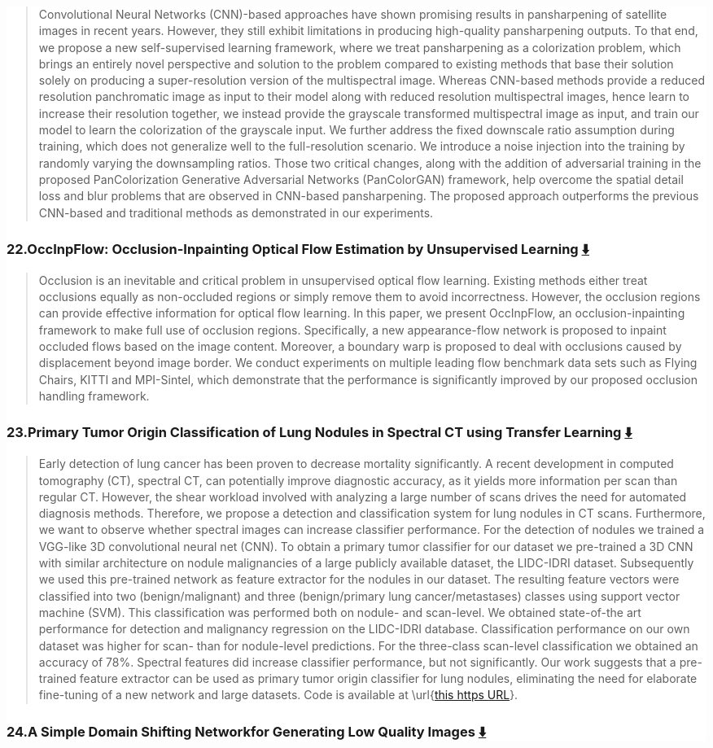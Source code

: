 >  Convolutional Neural Networks (CNN)-based approaches have shown promising results in pansharpening of satellite images in recent years. However, they still exhibit limitations in producing high-quality pansharpening outputs. To that end, we propose a new self-supervised learning framework, where we treat pansharpening as a colorization problem, which brings an entirely novel perspective and solution to the problem compared to existing methods that base their solution solely on producing a super-resolution version of the multispectral image. Whereas CNN-based methods provide a reduced resolution panchromatic image as input to their model along with reduced resolution multispectral images, hence learn to increase their resolution together, we instead provide the grayscale transformed multispectral image as input, and train our model to learn the colorization of the grayscale input. We further address the fixed downscale ratio assumption during training, which does not generalize well to the full-resolution scenario. We introduce a noise injection into the training by randomly varying the downsampling ratios. Those two critical changes, along with the addition of adversarial training in the proposed PanColorization Generative Adversarial Networks (PanColorGAN) framework, help overcome the spatial detail loss and blur problems that are observed in CNN-based pansharpening. The proposed approach outperforms the previous CNN-based and traditional methods as demonstrated in our experiments.      
### 22.OccInpFlow: Occlusion-Inpainting Optical Flow Estimation by Unsupervised Learning  [ :arrow_down: ](https://arxiv.org/pdf/2006.16637.pdf)
>  Occlusion is an inevitable and critical problem in unsupervised optical flow learning. Existing methods either treat occlusions equally as non-occluded regions or simply remove them to avoid incorrectness. However, the occlusion regions can provide effective information for optical flow learning. In this paper, we present OccInpFlow, an occlusion-inpainting framework to make full use of occlusion regions. Specifically, a new appearance-flow network is proposed to inpaint occluded flows based on the image content. Moreover, a boundary warp is proposed to deal with occlusions caused by displacement beyond image border. We conduct experiments on multiple leading flow benchmark data sets such as Flying Chairs, KITTI and MPI-Sintel, which demonstrate that the performance is significantly improved by our proposed occlusion handling framework.      
### 23.Primary Tumor Origin Classification of Lung Nodules in Spectral CT using Transfer Learning  [ :arrow_down: ](https://arxiv.org/pdf/2006.16633.pdf)
>  Early detection of lung cancer has been proven to decrease mortality significantly. A recent development in computed tomography (CT), spectral CT, can potentially improve diagnostic accuracy, as it yields more information per scan than regular CT. However, the shear workload involved with analyzing a large number of scans drives the need for automated diagnosis methods. Therefore, we propose a detection and classification system for lung nodules in CT scans. Furthermore, we want to observe whether spectral images can increase classifier performance. For the detection of nodules we trained a VGG-like 3D convolutional neural net (CNN). To obtain a primary tumor classifier for our dataset we pre-trained a 3D CNN with similar architecture on nodule malignancies of a large publicly available dataset, the LIDC-IDRI dataset. Subsequently we used this pre-trained network as feature extractor for the nodules in our dataset. The resulting feature vectors were classified into two (benign/malignant) and three (benign/primary lung cancer/metastases) classes using support vector machine (SVM). This classification was performed both on nodule- and scan-level. We obtained state-of-the art performance for detection and malignancy regression on the LIDC-IDRI database. Classification performance on our own dataset was higher for scan- than for nodule-level predictions. For the three-class scan-level classification we obtained an accuracy of 78\%. Spectral features did increase classifier performance, but not significantly. Our work suggests that a pre-trained feature extractor can be used as primary tumor origin classifier for lung nodules, eliminating the need for elaborate fine-tuning of a new network and large datasets. Code is available at \url{<a class="link-external link-https" href="https://github.com/tueimage/lung-nodule-msc-2018" rel="external noopener nofollow">this https URL</a>}.      
### 24.A Simple Domain Shifting Networkfor Generating Low Quality Images  [ :arrow_down: ](https://arxiv.org/pdf/2006.16621.pdf)